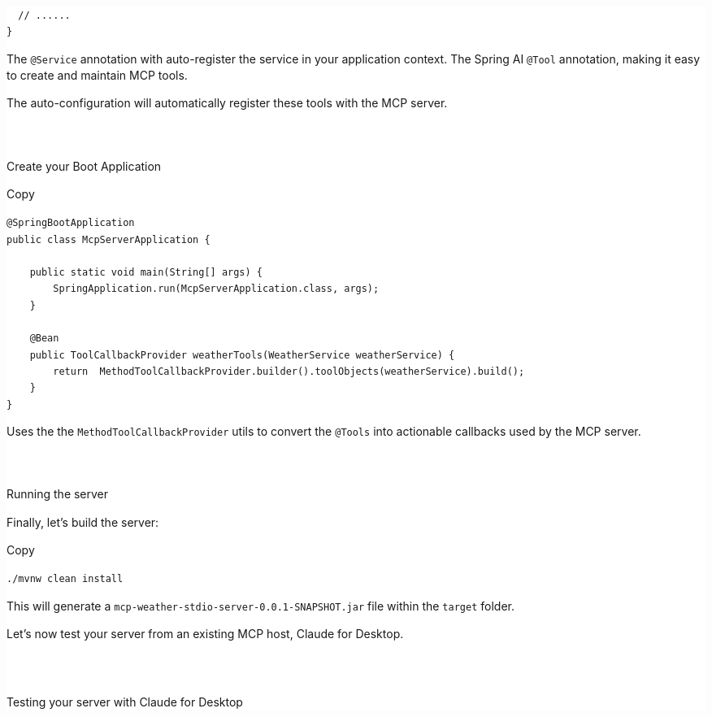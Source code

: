       // ......
    }
    

The `@Service` annotation with auto-register the service in your application
context. The Spring AI `@Tool` annotation, making it easy to create and
maintain MCP tools.

The auto-configuration will automatically register these tools with the MCP
server.

###

​

Create your Boot Application

Copy

    
    
    @SpringBootApplication
    public class McpServerApplication {
    
    	public static void main(String[] args) {
    		SpringApplication.run(McpServerApplication.class, args);
    	}
    
    	@Bean
    	public ToolCallbackProvider weatherTools(WeatherService weatherService) {
    		return  MethodToolCallbackProvider.builder().toolObjects(weatherService).build();
    	}
    }
    

Uses the the `MethodToolCallbackProvider` utils to convert the `@Tools` into
actionable callbacks used by the MCP server.

###

​

Running the server

Finally, let’s build the server:

Copy

    
    
    ./mvnw clean install
    

This will generate a `mcp-weather-stdio-server-0.0.1-SNAPSHOT.jar` file within
the `target` folder.

Let’s now test your server from an existing MCP host, Claude for Desktop.

##

​

Testing your server with Claude for Desktop
